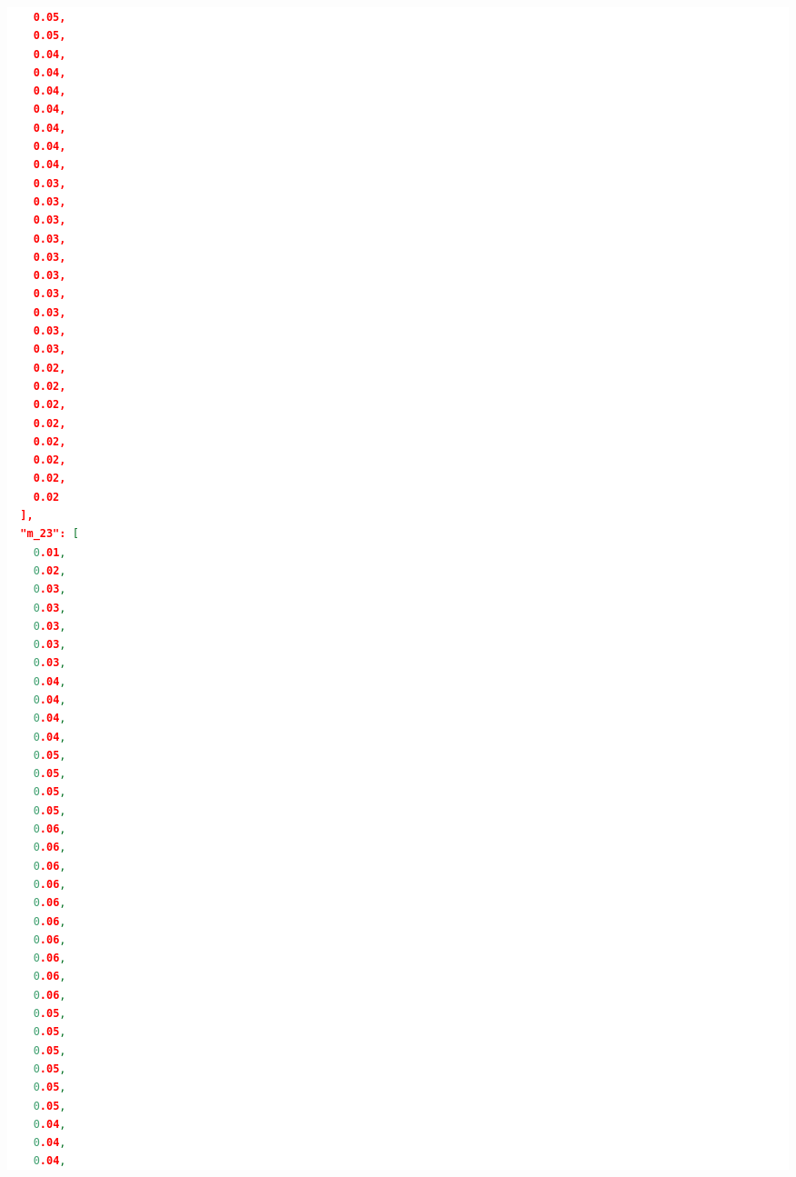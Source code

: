 ```json
    0.05,
    0.05,
    0.04,
    0.04,
    0.04,
    0.04,
    0.04,
    0.04,
    0.04,
    0.03,
    0.03,
    0.03,
    0.03,
    0.03,
    0.03,
    0.03,
    0.03,
    0.03,
    0.03,
    0.02,
    0.02,
    0.02,
    0.02,
    0.02,
    0.02,
    0.02,
    0.02
  ],
  "m_23": [
    0.01,
    0.02,
    0.03,
    0.03,
    0.03,
    0.03,
    0.03,
    0.04,
    0.04,
    0.04,
    0.04,
    0.05,
    0.05,
    0.05,
    0.05,
    0.06,
    0.06,
    0.06,
    0.06,
    0.06,
    0.06,
    0.06,
    0.06,
    0.06,
    0.06,
    0.05,
    0.05,
    0.05,
    0.05,
    0.05,
    0.05,
    0.04,
    0.04,
    0.04,
```